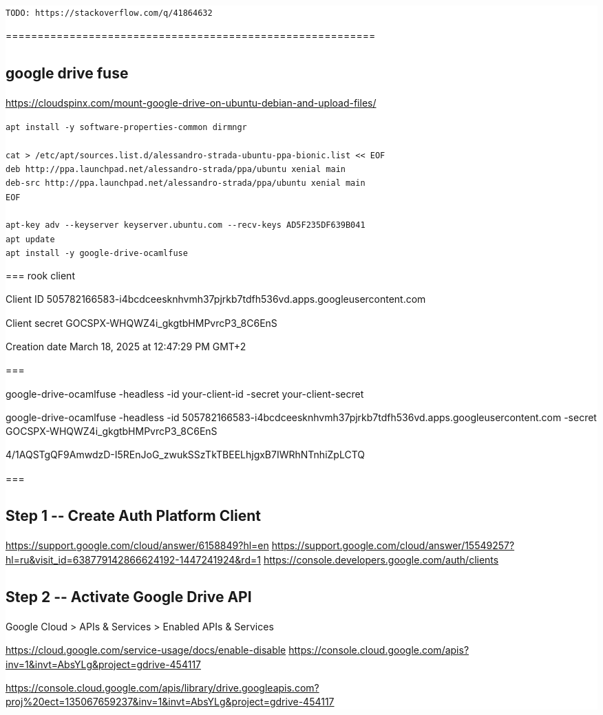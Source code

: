 
    TODO: https://stackoverflow.com/q/41864632


==========================================================


## google drive fuse

https://cloudspinx.com/mount-google-drive-on-ubuntu-debian-and-upload-files/

```
apt install -y software-properties-common dirmngr

cat > /etc/apt/sources.list.d/alessandro-strada-ubuntu-ppa-bionic.list << EOF
deb http://ppa.launchpad.net/alessandro-strada/ppa/ubuntu xenial main
deb-src http://ppa.launchpad.net/alessandro-strada/ppa/ubuntu xenial main
EOF

apt-key adv --keyserver keyserver.ubuntu.com --recv-keys AD5F235DF639B041
apt update
apt install -y google-drive-ocamlfuse
```


=== rook client

Client ID
    505782166583-i4bcdceesknhvmh37pjrkb7tdfh536vd.apps.googleusercontent.com

Client secret
    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

Creation date
    March 18, 2025 at 12:47:29 PM GMT+2

===

google-drive-ocamlfuse -headless -id your-client-id -secret your-client-secret

google-drive-ocamlfuse -headless -id 505782166583-i4bcdceesknhvmh37pjrkb7tdfh536vd.apps.googleusercontent.com -secret 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

4/1AQSTgQF9AmwdzD-I5REnJoG_zwukSSzTkTBEELhjgxB7IWRhNTnhiZpLCTQ


===

## Step 1 -- Create Auth Platform Client

https://support.google.com/cloud/answer/6158849?hl=en
https://support.google.com/cloud/answer/15549257?hl=ru&visit_id=638779142866624192-1447241924&rd=1
https://console.developers.google.com/auth/clients

## Step 2 -- Activate Google Drive API

Google Cloud > APIs & Services > Enabled APIs & Services

https://cloud.google.com/service-usage/docs/enable-disable
https://console.cloud.google.com/apis?inv=1&invt=AbsYLg&project=gdrive-454117



https://console.cloud.google.com/apis/library/drive.googleapis.com?proj%20ect=135067659237&inv=1&invt=AbsYLg&project=gdrive-454117
